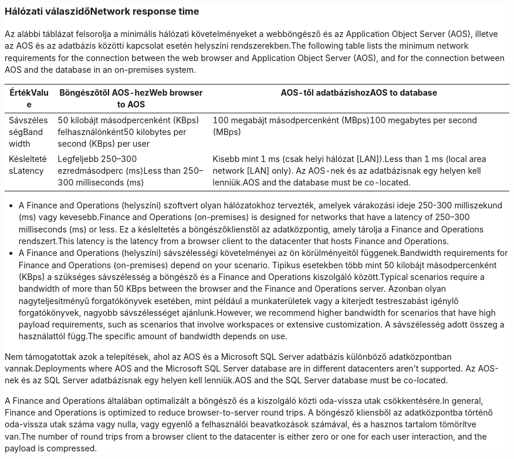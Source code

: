 ### <a name="network-response-time"></a><span data-ttu-id="bae70-109">Hálózati válaszidő</span><span class="sxs-lookup"><span data-stu-id="bae70-109">Network response time</span></span>
<span data-ttu-id="bae70-110">Az alábbi táblázat felsorolja a minimális hálózati követelményeket a webböngésző és az Application Object Server (AOS), illetve az AOS és az adatbázis közötti kapcsolat esetén helyszíni rendszerekben.</span><span class="sxs-lookup"><span data-stu-id="bae70-110">The following table lists the minimum network requirements for the connection between the web browser and Application Object Server (AOS), and for the connection between AOS and the database in an on-premises system.</span></span>

| <span data-ttu-id="bae70-111">Érték</span><span class="sxs-lookup"><span data-stu-id="bae70-111">Value</span></span>     | <span data-ttu-id="bae70-112">Böngészőtől AOS-hez</span><span class="sxs-lookup"><span data-stu-id="bae70-112">Web browser to AOS</span></span>                      | <span data-ttu-id="bae70-113">AOS-től adatbázishoz</span><span class="sxs-lookup"><span data-stu-id="bae70-113">AOS to database</span></span> |
|-----------|-----------------------------------------|------------------------------------------------------------------------------------------|
| <span data-ttu-id="bae70-114">Sávszélesség</span><span class="sxs-lookup"><span data-stu-id="bae70-114">Bandwidth</span></span> | <span data-ttu-id="bae70-115">50 kilobájt másodpercenként (KBps) felhasználónként</span><span class="sxs-lookup"><span data-stu-id="bae70-115">50 kilobytes per second (KBps) per user</span></span> | <span data-ttu-id="bae70-116">100 megabájt másodpercenként (MBps)</span><span class="sxs-lookup"><span data-stu-id="bae70-116">100 megabytes per second (MBps)</span></span> |
| <span data-ttu-id="bae70-117">Késleltetés</span><span class="sxs-lookup"><span data-stu-id="bae70-117">Latency</span></span>   | <span data-ttu-id="bae70-118">Legfeljebb 250–300 ezredmásodperc (ms)</span><span class="sxs-lookup"><span data-stu-id="bae70-118">Less than 250–300 milliseconds (ms)</span></span>     | <span data-ttu-id="bae70-119">Kisebb mint 1 ms (csak helyi hálózat [LAN]).</span><span class="sxs-lookup"><span data-stu-id="bae70-119">Less than 1 ms (local area network [LAN] only).</span></span> <span data-ttu-id="bae70-120">Az AOS-nek és az adatbázisnak egy helyen kell lenniük.</span><span class="sxs-lookup"><span data-stu-id="bae70-120">AOS and the database must be co-located.</span></span> |

- <span data-ttu-id="bae70-121">A Finance and Operations (helyszíni) szoftvert olyan hálózatokhoz tervezték, amelyek várakozási ideje 250-300 milliszekund (ms) vagy kevesebb.</span><span class="sxs-lookup"><span data-stu-id="bae70-121">Finance and Operations (on-premises) is designed for networks that have a latency of 250–300 milliseconds (ms) or less.</span></span> <span data-ttu-id="bae70-122">Ez a késleltetés a böngészőklienstől az adatközpontig, amely tárolja a Finance and Operations rendszert.</span><span class="sxs-lookup"><span data-stu-id="bae70-122">This latency is the latency from a browser client to the datacenter that hosts Finance and Operations.</span></span>
- <span data-ttu-id="bae70-123">A Finance and Operations (helyszíni) sávszélességi követelményei az ön körülményeitől függenek.</span><span class="sxs-lookup"><span data-stu-id="bae70-123">Bandwidth requirements for Finance and Operations (on-premises) depend on your scenario.</span></span> <span data-ttu-id="bae70-124">Tipikus esetekben több mint 50 kilobájt másodpercenként (KBps) a szükséges sávszélesség a böngésző és a Finance and Operations kiszolgáló között.</span><span class="sxs-lookup"><span data-stu-id="bae70-124">Typical scenarios require a bandwidth of more than 50 KBps between the browser and the Finance and Operations server.</span></span> <span data-ttu-id="bae70-125">Azonban olyan nagyteljesítményű forgatókönyvek esetében, mint például a munkaterületek vagy a kiterjedt testreszabást igénylő forgatókönyvek, nagyobb sávszélességet ajánlunk.</span><span class="sxs-lookup"><span data-stu-id="bae70-125">However, we recommend higher bandwidth for scenarios that have high payload requirements, such as scenarios that involve workspaces or extensive customization.</span></span> <span data-ttu-id="bae70-126">A sávszélesség adott összeg a használattól függ.</span><span class="sxs-lookup"><span data-stu-id="bae70-126">The specific amount of bandwidth depends on use.</span></span>

<span data-ttu-id="bae70-127">Nem támogatottak azok a telepítések, ahol az AOS és a Microsoft SQL Server adatbázis különböző adatközpontban vannak.</span><span class="sxs-lookup"><span data-stu-id="bae70-127">Deployments where AOS and the Microsoft SQL Server database are in different datacenters aren't supported.</span></span> <span data-ttu-id="bae70-128">Az AOS-nek és az SQL Server adatbázisnak egy helyen kell lenniük.</span><span class="sxs-lookup"><span data-stu-id="bae70-128">AOS and the SQL Server database must be co-located.</span></span> 

<span data-ttu-id="bae70-129">A Finance and Operations általában optimalizált a böngésző és a kiszolgáló közti oda-vissza utak csökkentésére.</span><span class="sxs-lookup"><span data-stu-id="bae70-129">In general, Finance and Operations is optimized to reduce browser-to-server round trips.</span></span> <span data-ttu-id="bae70-130">A böngésző kliensből az adatközpontba történő oda-vissza utak száma vagy nulla, vagy egyenlő a felhasználói beavatkozások számával, és a hasznos tartalom tömörítve van.</span><span class="sxs-lookup"><span data-stu-id="bae70-130">The number of round trips from a browser client to the datacenter is either zero or one for each user interaction, and the payload is compressed.</span></span>
